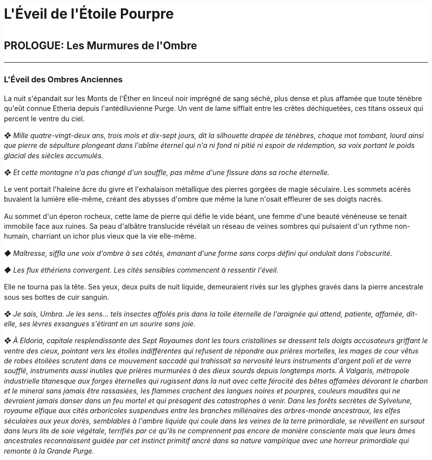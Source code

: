 # L'Éveil de l'Étoile Pourpre

## PROLOGUE: Les Murmures de l'Ombre

---

### L'Éveil des Ombres Anciennes

La nuit s'épandait sur les Monts de l'Éther en linceul noir imprégné de sang séché, plus dense et plus affamée que toute ténèbre qu'eût connue Etheria depuis l'antédiluvienne Purge. Un vent de lame sifflait entre les crêtes déchiquetées, ces titans osseux qui percent le ventre du ciel.

*❖ Mille quatre-vingt-deux ans, trois mois et dix-sept jours, dit la silhouette drapée de ténèbres, chaque mot tombant, lourd ainsi que pierre de sépulture plongeant dans l'abîme éternel qui n'a ni fond ni pitié ni espoir de rédemption, sa voix portant le poids glacial des siècles accumulés.*

*❖ Et cette montagne n'a pas changé d'un souffle, pas même d'une fissure dans sa roche éternelle.*

Le vent portait l'haleine âcre du givre et l'exhalaison métallique des pierres gorgées de magie séculaire. Les sommets acérés buvaient la lumière elle-même, créant des abysses d'ombre que même la lune n'osait effleurer de ses doigts nacrés.

Au sommet d'un éperon rocheux, cette lame de pierre qui défie le vide béant, une femme d'une beauté vénéneuse se tenait immobile face aux ruines. Sa peau d'albâtre translucide révélait un réseau de veines sombres qui pulsaient d'un rythme non-humain, charriant un ichor plus vieux que la vie elle-même.

*◆ Maîtresse, siffla une voix d'ombre à ses côtés, émanant d'une forme sans corps défini qui ondulait dans l'obscurité.*

*◆ Les flux éthériens convergent. Les cités sensibles commencent à ressentir l'éveil.*

Elle ne tourna pas la tête. Ses yeux, deux puits de nuit liquide, demeuraient rivés sur les glyphes gravés dans la pierre ancestrale sous ses bottes de cuir sanguin.

*❖ Je sais, Umbra. Je les sens... tels insectes affolés pris dans la toile éternelle de l'araignée qui attend, patiente, affamée, dit-elle, ses lèvres exsangues s'étirant en un sourire sans joie.*

*❖ À Eldoria, capitale resplendissante des Sept Royaumes dont les tours cristallines se dressent tels doigts accusateurs griffant le ventre des cieux, pointant vers les étoiles indifférentes qui refusent de répondre aux prières mortelles, les mages de cour vêtus de robes étoilées scrutent dans ce mouvement saccadé qui trahissait sa nervosité leurs instruments d'argent poli et de verre soufflé, instruments aussi inutiles que prières murmurées à des dieux sourds depuis longtemps morts. À Valgaris, métropole industrielle titanesque aux forges éternelles qui rugissent dans la nuit avec cette férocité des bêtes affamées dévorant le charbon et le minerai sans jamais être rassasiées, les flammes crachent des langues noires et pourpres, couleurs maudites qui ne devraient jamais danser dans un feu mortel et qui présagent des catastrophes à venir. Dans les forêts secrètes de Sylvelune, royaume elfique aux cités arboricoles suspendues entre les branches millénaires des arbres-monde ancestraux, les elfes séculaires aux yeux dorés, semblables à l'ambre liquide qui coule dans les veines de la terre primordiale, se réveillent en sursaut dans leurs lits de soie végétale, terrifiés par ce qu'ils ne comprennent pas encore de manière consciente mais que leurs âmes ancestrales reconnaissent guidée par cet instinct primitif ancré dans sa nature vampirique avec une horreur primordiale qui remonte à la Grande Purge.*
